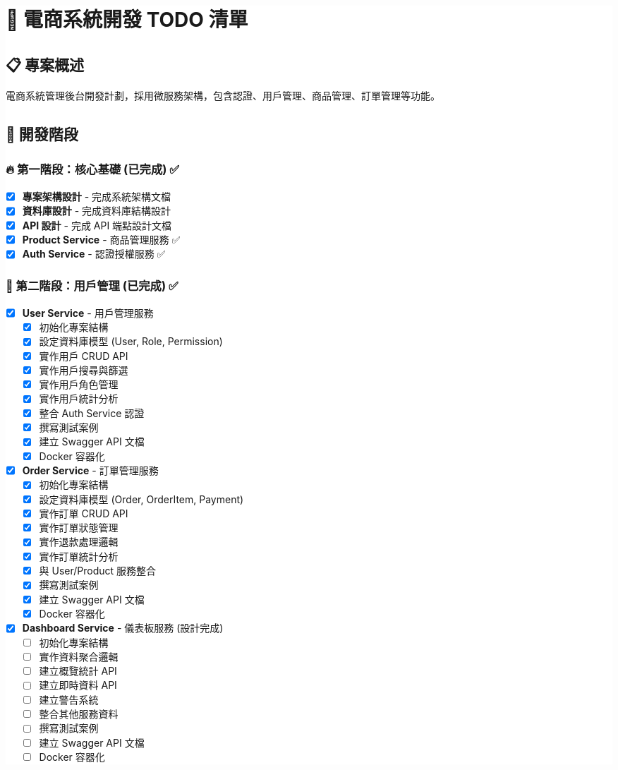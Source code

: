 # 🛒 電商系統開發 TODO 清單

## 📋 專案概述

電商系統管理後台開發計劃，採用微服務架構，包含認證、用戶管理、商品管理、訂單管理等功能。

## 🎯 開發階段

### 🔥 第一階段：核心基礎 (已完成) ✅
- [x] **專案架構設計** - 完成系統架構文檔
- [x] **資料庫設計** - 完成資料庫結構設計
- [x] **API 設計** - 完成 API 端點設計文檔
- [x] **Product Service** - 商品管理服務 ✅
- [x] **Auth Service** - 認證授權服務 ✅

### 🔶 第二階段：用戶管理 (已完成) ✅
- [x] **User Service** - 用戶管理服務
  - [x] 初始化專案結構
  - [x] 設定資料庫模型 (User, Role, Permission)
  - [x] 實作用戶 CRUD API
  - [x] 實作用戶搜尋與篩選
  - [x] 實作用戶角色管理
  - [x] 實作用戶統計分析
  - [x] 整合 Auth Service 認證
  - [x] 撰寫測試案例
  - [x] 建立 Swagger API 文檔
  - [x] Docker 容器化
- [x] **Order Service** - 訂單管理服務
  - [x] 初始化專案結構
  - [x] 設定資料庫模型 (Order, OrderItem, Payment)
  - [x] 實作訂單 CRUD API
  - [x] 實作訂單狀態管理
  - [x] 實作退款處理邏輯
  - [x] 實作訂單統計分析
  - [x] 與 User/Product 服務整合
  - [x] 撰寫測試案例
  - [x] 建立 Swagger API 文檔
  - [x] Docker 容器化
- [x] **Dashboard Service** - 儀表板服務 (設計完成)
  - [ ] 初始化專案結構
  - [ ] 實作資料聚合邏輯
  - [ ] 建立概覽統計 API
  - [ ] 建立即時資料 API
  - [ ] 建立警告系統
  - [ ] 整合其他服務資料
  - [ ] 撰寫測試案例
  - [ ] 建立 Swagger API 文檔
  - [ ] Docker 容器化
